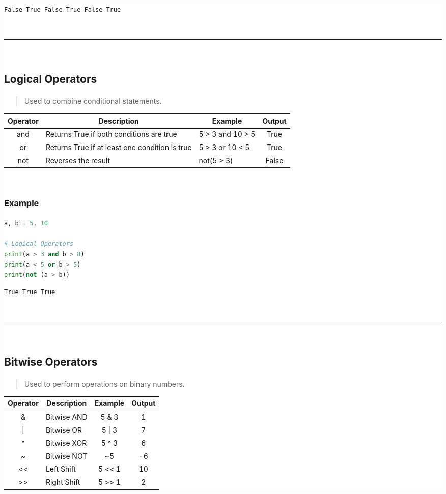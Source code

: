 ```sh
False True False True False True
```

<br>

---

<br>

## Logical Operators

> Used to combine conditional statements.

| Operator | Description                                    | Example          | Output |
| :------: | ---------------------------------------------- | ---------------- | :----: |
|   and    | Returns True if both conditions are true       | 5 > 3 and 10 > 5 |  True  |
|    or    | Returns True if at least one condition is true | 5 > 3 or 10 < 5  |  True  |
|   not    | Reverses the result                            | not(5 > 3)       | False  |

<br>

### Example

```python
a, b = 5, 10

# Logical Operators
print(a > 3 and b > 8)
print(a < 5 or b > 5)
print(not (a > b))
```

```sh
True True True
```

<br>

---

<br>

## Bitwise Operators

> Used to perform operations on binary numbers.

| Operator | Description | Example | Output |
| :------: | ----------- | :-----: | :----: |
|    &     | Bitwise AND |  5 & 3  |   1    |
|    \|    | Bitwise OR  | 5 \| 3  |   7    |
|    ^     | Bitwise XOR |  5 ^ 3  |   6    |
|    ~     | Bitwise NOT |   ~5    |   -6   |
|    <<    | Left Shift  | 5 << 1  |   10   |
|    >>    | Right Shift | 5 >> 1  |   2    |
